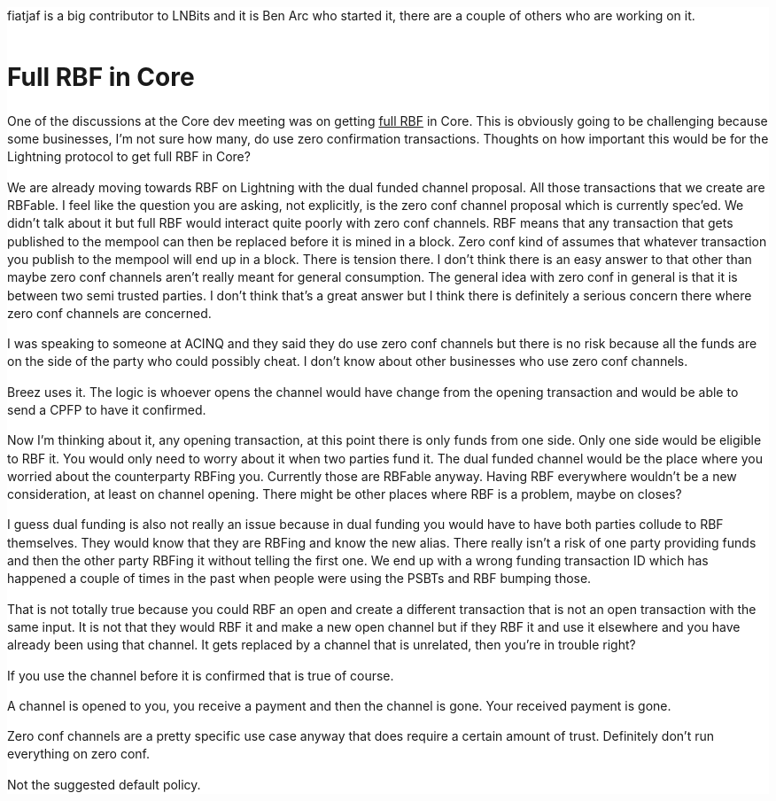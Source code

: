 fiatjaf is a big contributor to LNBits and it is Ben Arc who started it, there are a couple of others who are working on it.

# Full RBF in Core

One of the discussions at the Core dev meeting was on getting [full RBF](https://lists.linuxfoundation.org/pipermail/bitcoin-dev/2021-June/019074.html) in Core. This is obviously going to be challenging because some businesses, I’m not sure how many, do use zero confirmation transactions. Thoughts on how important this would be for the Lightning protocol to get full RBF in Core?

We are already moving towards RBF on Lightning with the dual funded channel proposal. All those transactions that we create are RBFable. I feel like the question you are asking, not explicitly, is the zero conf channel proposal which is currently spec’ed. We didn’t talk about it but full RBF would interact quite poorly with zero conf channels. RBF means that any transaction that gets published to the mempool can then be replaced before it is mined in a block. Zero conf kind of assumes that whatever transaction you publish to the mempool will end up in a block. There is tension there. I don’t think there is an easy answer to that other than maybe zero conf channels aren’t really meant for general consumption. The general idea with zero conf in general is that it is between two semi trusted parties. I don’t think that’s a great answer but I think there is definitely a serious concern there where zero conf channels are concerned.

I was speaking to someone at ACINQ and they said they do use zero conf channels but there is no risk because all the funds are on the side of the party who could possibly cheat. I don’t know about other businesses who use zero conf channels.

Breez uses it. The logic is whoever opens the channel would have change from the opening transaction and would be able to send a CPFP to have it confirmed.

Now I’m thinking about it, any opening transaction, at this point there is only funds from one side. Only one side would be eligible to RBF it. You would only need to worry about it when two parties fund it. The dual funded channel would be the place where you worried about the counterparty RBFing you. Currently those are RBFable anyway. Having RBF everywhere wouldn’t be a new consideration, at least on channel opening. There might be other places where RBF is a problem, maybe on closes?

I guess dual funding is also not really an issue because in dual funding you would have to have both parties collude to RBF themselves. They would know that they are RBFing and know the new alias. There really isn’t a risk of one party providing funds and then the other party RBFing it without telling the first one. We end up with a wrong funding transaction ID which has happened a couple of times in the past when people were using the PSBTs and RBF bumping those.

That is not totally true because you could RBF an open and create a different transaction that is not an open transaction with the same input. It is not that they would RBF it and make a new open channel but if they RBF it and use it elsewhere and you have already been using that channel. It gets replaced by a channel that is unrelated, then you’re in trouble right?

If you use the channel before it is confirmed that is true of course.

A channel is opened to you, you receive a payment and then the channel is gone. Your received payment is gone.

Zero conf channels are a pretty specific use case anyway that does require a certain amount of trust. Definitely don’t run everything on zero conf.

Not the suggested default policy.
